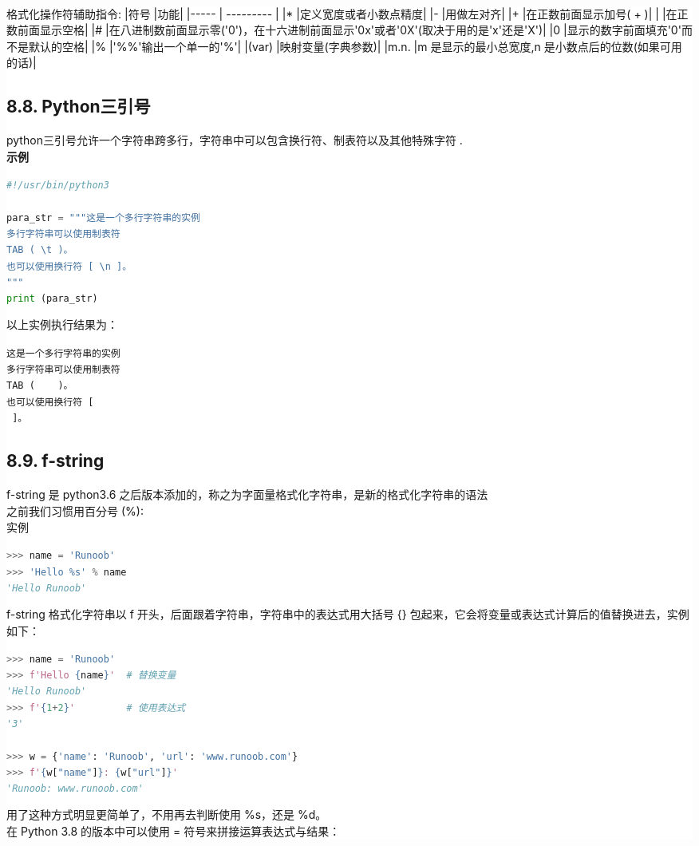 格式化操作符辅助指令:
|符号	 |功能|
|-----   | ---------        |
|*	    |定义宽度或者小数点精度|
|-	    |用做左对齐|
|+	    |在正数前面显示加号( + )|
|<sp>	|在正数前面显示空格|
|#	    |在八进制数前面显示零('0')，在十六进制前面显示'0x'或者'0X'(取决于用的是'x'还是'X')|
|0	    |显示的数字前面填充'0'而不是默认的空格|
|%	    |'%%'输出一个单一的'%'|
|(var)	|映射变量(字典参数)|
|m.n.	|m 是显示的最小总宽度,n 是小数点后的位数(如果可用的话)|

## 8.8. Python三引号
python三引号允许一个字符串跨多行，字符串中可以包含换行符、制表符以及其他特殊字符 .  
**示例**
```python
#!/usr/bin/python3
 
para_str = """这是一个多行字符串的实例
多行字符串可以使用制表符
TAB ( \t )。
也可以使用换行符 [ \n ]。
"""
print (para_str)
```
以上实例执行结果为：  
```python
这是一个多行字符串的实例
多行字符串可以使用制表符
TAB (    )。
也可以使用换行符 [ 
 ]。
```

## 8.9. f-string
f-string 是 python3.6 之后版本添加的，称之为字面量格式化字符串，是新的格式化字符串的语法  
之前我们习惯用百分号 (%):  
实例
```python
>>> name = 'Runoob'
>>> 'Hello %s' % name
'Hello Runoob'
```  
f-string 格式化字符串以 f 开头，后面跟着字符串，字符串中的表达式用大括号 {} 包起来，它会将变量或表达式计算后的值替换进去，实例如下：  
```python 
>>> name = 'Runoob'
>>> f'Hello {name}'  # 替换变量
'Hello Runoob'
>>> f'{1+2}'         # 使用表达式
'3'

>>> w = {'name': 'Runoob', 'url': 'www.runoob.com'}
>>> f'{w["name"]}: {w["url"]}'
'Runoob: www.runoob.com'
```
用了这种方式明显更简单了，不用再去判断使用 %s，还是 %d。  
在 Python 3.8 的版本中可以使用 = 符号来拼接运算表达式与结果：  